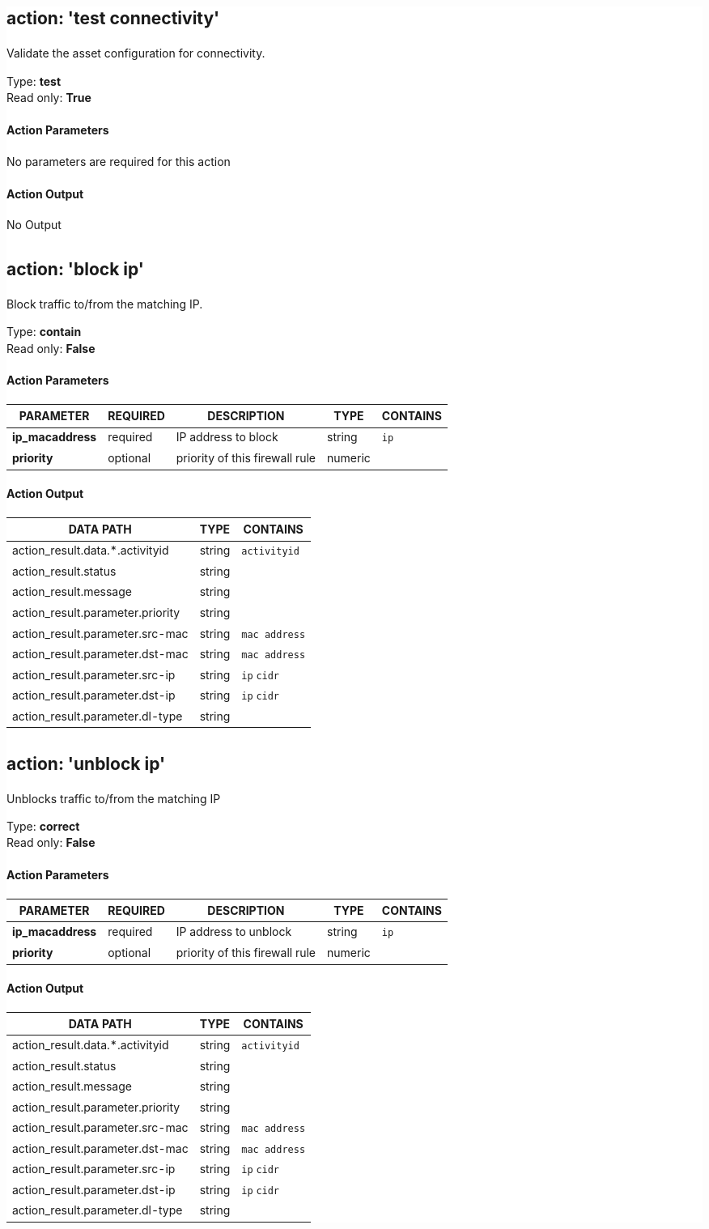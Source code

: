 ## action: 'test connectivity'
Validate the asset configuration for connectivity\.

Type: **test**  
Read only: **True**

#### Action Parameters
No parameters are required for this action

#### Action Output
No Output  

## action: 'block ip'
Block traffic to/from the matching IP\.

Type: **contain**  
Read only: **False**

#### Action Parameters
PARAMETER | REQUIRED | DESCRIPTION | TYPE | CONTAINS
--------- | -------- | ----------- | ---- | --------
**ip\_macaddress** |  required  | IP address to block | string |  `ip` 
**priority** |  optional  | priority of this firewall rule | numeric | 

#### Action Output
DATA PATH | TYPE | CONTAINS
--------- | ---- | --------
action\_result\.data\.\*\.activityid | string |  `activityid` 
action\_result\.status | string | 
action\_result\.message | string | 
action\_result\.parameter\.priority | string | 
action\_result\.parameter\.src\-mac | string |  `mac address` 
action\_result\.parameter\.dst\-mac | string |  `mac address` 
action\_result\.parameter\.src\-ip | string |  `ip`  `cidr` 
action\_result\.parameter\.dst\-ip | string |  `ip`  `cidr` 
action\_result\.parameter\.dl\-type | string |   

## action: 'unblock ip'
Unblocks traffic to/from the matching IP

Type: **correct**  
Read only: **False**

#### Action Parameters
PARAMETER | REQUIRED | DESCRIPTION | TYPE | CONTAINS
--------- | -------- | ----------- | ---- | --------
**ip\_macaddress** |  required  | IP address to unblock | string |  `ip` 
**priority** |  optional  | priority of this firewall rule | numeric | 

#### Action Output
DATA PATH | TYPE | CONTAINS
--------- | ---- | --------
action\_result\.data\.\*\.activityid | string |  `activityid` 
action\_result\.status | string | 
action\_result\.message | string | 
action\_result\.parameter\.priority | string | 
action\_result\.parameter\.src\-mac | string |  `mac address` 
action\_result\.parameter\.dst\-mac | string |  `mac address` 
action\_result\.parameter\.src\-ip | string |  `ip`  `cidr` 
action\_result\.parameter\.dst\-ip | string |  `ip`  `cidr` 
action\_result\.parameter\.dl\-type | string |   
